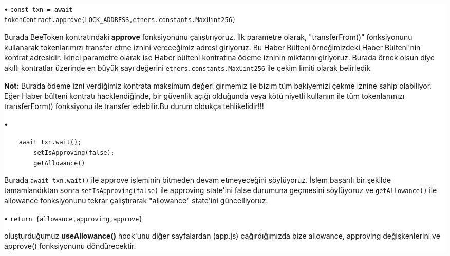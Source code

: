 • <code>const txn = await tokenContract.approve(LOCK_ADDRESS,ethers.constants.MaxUint256)</code>
<p> Burada BeeToken kontratındaki <b>approve</b> fonksiyonunu çalıştırıyoruz. İlk parametre olarak, "transferFrom()" fonksiyonunu kullanarak tokenlarımızı transfer etme iznini vereceğimiz adresi giriyoruz. Bu Haber Bülteni örneğimizdeki Haber Bülteni'nin kontrat adresidir. İkinci parametre olarak ise Haber bülteni kontratına ödeme izninin miktarını giriyoruz. Burada örnek olsun diye akıllı kontratlar üzerinde en büyük sayı değerini <code>ethers.constants.MaxUint256</code> ile çekim limiti olarak belirledik</p>

<p><b>Not:</b> Burada ödeme izni verdiğimiz kontrata maksimum değeri girmemiz ile bizim tüm bakiyemizi çekme iznine sahip olabiliyor. Eğer Haber bülteni kontratı hacklendiğinde, bir güvenlik açığı olduğunda veya kötü niyetli kullanım ile tüm tokenlarımızı transferForm() fonksiyonu ile transfer edebilir.Bu durum oldukça tehlikelidir!!! </p>

• 
```
 	await txn.wait();
        setIsApproving(false);
        getAllowance()
```
<p> Burada <code>await txn.wait()</code> ile approve işleminin bitmeden devam etmeyeceğini söylüyoruz. İşlem başarılı bir şekilde tamamlandıktan sonra <code>setIsApproving(false)</code> ile approving state'ini false durumuna geçmesini söylüyoruz ve <code>getAllowance()</code> ile allowance fonksiyonunu tekrar çalıştırarak "allowance" state'ini güncelliyoruz.</p>

• <code>return {allowance,approving,approve}</code>
<p> oluşturduğumuz <b>useAllowance()</b> hook'unu diğer sayfalardan (app.js) çağırdığımızda bize allowance, approving değişkenlerini ve approve() fonksiyonunu döndürecektir.</p>
